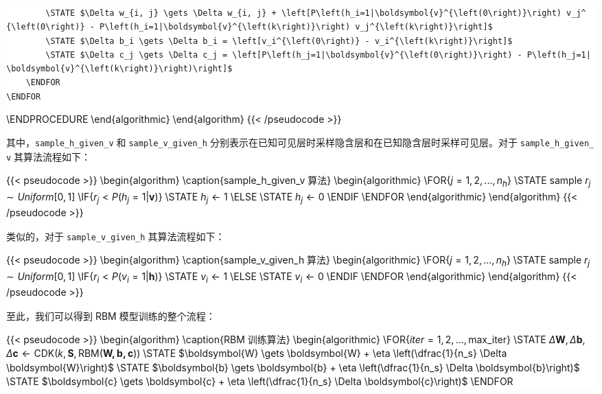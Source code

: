             \STATE $\Delta w_{i, j} \gets \Delta w_{i, j} + \left[P\left(h_i=1|\boldsymbol{v}^{\left(0\right)}\right) v_j^{\left(0\right)} - P\left(h_i=1|\boldsymbol{v}^{\left(k\right)}\right) v_j^{\left(k\right)}\right]$
            \STATE $\Delta b_i \gets \Delta b_i = \left[v_i^{\left(0\right)} - v_i^{\left(k\right)}\right]$
            \STATE $\Delta c_j \gets \Delta c_j = \left[P\left(h_j=1|\boldsymbol{v}^{\left(0\right)}\right) - P\left(h_j=1|\boldsymbol{v}^{\left(k\right)}\right)\right]$
        \ENDFOR
    \ENDFOR
\ENDPROCEDURE
\end{algorithmic}
\end{algorithm}
{{< /pseudocode >}}

其中，`sample_h_given_v` 和 `sample_v_given_h` 分别表示在已知可见层时采样隐含层和在已知隐含层时采样可见层。对于 `sample_h_given_v` 其算法流程如下：

{{< pseudocode >}}
\begin{algorithm}
\caption{sample\_h\_given\_v 算法}
\begin{algorithmic}
\FOR{$j = 1, 2, ..., n_h$}
    \STATE sample $r_j \sim Uniform[0, 1]$
    \IF{$r_j < P\left(h_j = 1 | \boldsymbol{v}\right)$}
        \STATE $h_j \gets 1$
    \ELSE
        \STATE $h_j \gets 0$
    \ENDIF
\ENDFOR
\end{algorithmic}
\end{algorithm}
{{< /pseudocode >}}

类似的，对于 `sample_v_given_h` 其算法流程如下：

{{< pseudocode >}}
\begin{algorithm}
\caption{sample\_v\_given\_h 算法}
\begin{algorithmic}
\FOR{$j = 1, 2, ..., n_h$}
    \STATE sample $r_j \sim Uniform[0, 1]$
    \IF{$r_i < P\left(v_i = 1 | \boldsymbol{h}\right)$}
        \STATE $v_i \gets 1$
    \ELSE
        \STATE $v_i \gets 0$
    \ENDIF
\ENDFOR
\end{algorithmic}
\end{algorithm}
{{< /pseudocode >}}

至此，我们可以得到 RBM 模型训练的整个流程：

{{< pseudocode >}}
\begin{algorithm}
\caption{RBM 训练算法}
\begin{algorithmic}
\FOR{$iter = 1, 2, ..., \text{max\_iter}$}
    \STATE $\Delta \boldsymbol{W}, \Delta \boldsymbol{b}, \Delta \boldsymbol{c} \gets \text{CDK} \left(k, \boldsymbol{S}, \text{RBM}\left(\boldsymbol{W, b, c}\right)\right)$
    \STATE $\boldsymbol{W} \gets \boldsymbol{W} + \eta \left(\dfrac{1}{n_s} \Delta \boldsymbol{W}\right)$
    \STATE $\boldsymbol{b} \gets \boldsymbol{b} + \eta \left(\dfrac{1}{n_s} \Delta \boldsymbol{b}\right)$
    \STATE $\boldsymbol{c} \gets \boldsymbol{c} + \eta \left(\dfrac{1}{n_s} \Delta \boldsymbol{c}\right)$
\ENDFOR

[^ising1924contribution]: Ernest Ising, Beitrag zur Theorie des Ferround Paramagnetismus (1924) Contribution to the Theory of Ferromagnetism (English translation of "Beitrag zur Theorie des Ferromagnetismus", 1925) Goethe as a Physicist (1950)
[^onsager1944a]: Onsager, L. "A two-dimensional model with an order–disorder transition (crystal statistics I)." _Phys. Rev_ 65 (1944): 117-49.
[^ising-model]: <http://wiki.swarma.net/index.php?title=ISING模型>
[^hopfield1987neural]: Hopfield, John J. "Neural networks and physical systems with emergent collective computational abilities." _Spin Glass Theory and Beyond: An Introduction to the Replica Method and Its Applications._ 1987. 411-415.
[^abu1985information]: Abu-Mostafa, Y. A. S. E. R., and J. St Jacques. "Information capacity of the Hopfield model." _IEEE Transactions on Information Theory_ 31.4 (1985): 461-464.
[^han-nn]: 韩力群. 人工神经网络理论、设计及应用
[^tsp]: <https://zh.wikipedia.org/zh-hans/旅行推销员问题>
[^np-hard]: <https://zh.wikipedia.org/zh-hans/NP困难>
[^smolensky1986information]: Smolensky, Paul. _Information processing in dynamical systems: Foundations of harmony theory._ No. CU-CS-321-86. COLORADO UNIV AT BOULDER DEPT OF COMPUTER SCIENCE, 1986.
[^itplus-rbm]: http://blog.csdn.net/itplus/article/details/19168937
[^hinton2002training]: Hinton, Geoffrey E. "Training products of experts by minimizing contrastive divergence." _Neural computation_ 14.8 (2002): 1771-1800.
[^tfrbm]: https://github.com/meownoid/tensorfow-rbm
[^hinton2010practical]: Hinton, Geoffrey. "A practical guide to training restricted Boltzmann machines." _Momentum_ 9.1 (2010): 926.
[^yamashita2014bernoulli]: Yamashita, Takayoshi, et al. "To be Bernoulli or to be Gaussian, for a Restricted Boltzmann Machine." _Pattern Recognition (ICPR), 2014 22nd International Conference on. IEEE_, 2014.